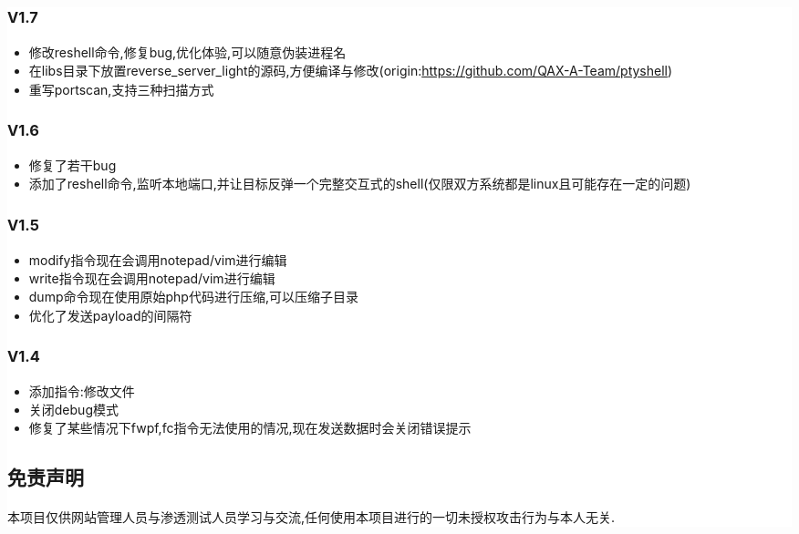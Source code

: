 
### V1.7

- 修改reshell命令,修复bug,优化体验,可以随意伪装进程名
- 在libs目录下放置reverse_server_light的源码,方便编译与修改(origin:https://github.com/QAX-A-Team/ptyshell)
- 重写portscan,支持三种扫描方式


### V1.6

- 修复了若干bug
- 添加了reshell命令,监听本地端口,并让目标反弹一个完整交互式的shell(仅限双方系统都是linux且可能存在一定的问题)


### V1.5

- modify指令现在会调用notepad/vim进行编辑
- write指令现在会调用notepad/vim进行编辑
- dump命令现在使用原始php代码进行压缩,可以压缩子目录
- 优化了发送payload的间隔符

### V1.4

- 添加指令:修改文件
- 关闭debug模式
- 修复了某些情况下fwpf,fc指令无法使用的情况,现在发送数据时会关闭错误提示


## 免责声明

本项目仅供网站管理人员与渗透测试人员学习与交流,任何使用本项目进行的一切未授权攻击行为与本人无关.

